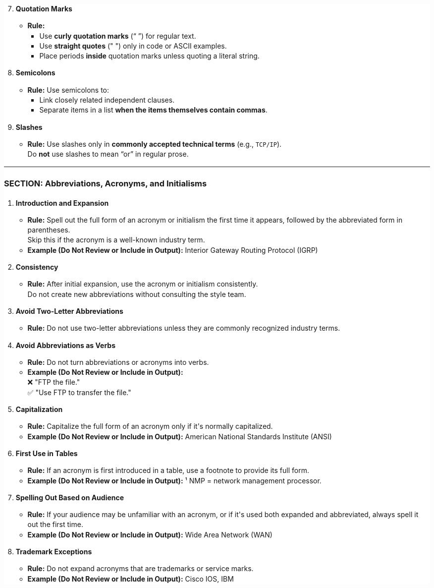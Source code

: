 7. **Quotation Marks**  
   - **Rule:**  
     - Use **curly quotation marks** (“ ”) for regular text.  
     - Use **straight quotes** (" ") only in code or ASCII examples.  
     - Place periods **inside** quotation marks unless quoting a literal string.

8. **Semicolons**  
   - **Rule:** Use semicolons to:
     - Link closely related independent clauses.
     - Separate items in a list **when the items themselves contain commas**.

9. **Slashes**  
   - **Rule:** Use slashes only in **commonly accepted technical terms** (e.g., `TCP/IP`).  
     Do **not** use slashes to mean “or” in regular prose.



---



### SECTION: Abbreviations, Acronyms, and Initialisms

1. **Introduction and Expansion**  
   - **Rule:** Spell out the full form of an acronym or initialism the first time it appears, followed by the abbreviated form in parentheses.  
     Skip this if the acronym is a well-known industry term.  
   - **Example (Do Not Review or Include in Output):** Interior Gateway Routing Protocol (IGRP)

2. **Consistency**  
   - **Rule:** After initial expansion, use the acronym or initialism consistently.  
     Do not create new abbreviations without consulting the style team.

3. **Avoid Two-Letter Abbreviations**  
   - **Rule:** Do not use two-letter abbreviations unless they are commonly recognized industry terms.

4. **Avoid Abbreviations as Verbs**  
   - **Rule:** Do not turn abbreviations or acronyms into verbs.  
   - **Example (Do Not Review or Include in Output):**  
     ❌ "FTP the file."  
     ✅ "Use FTP to transfer the file."

5. **Capitalization**  
   - **Rule:** Capitalize the full form of an acronym only if it's normally capitalized.  
   - **Example (Do Not Review or Include in Output):** American National Standards Institute (ANSI)

6. **First Use in Tables**  
   - **Rule:** If an acronym is first introduced in a table, use a footnote to provide its full form.  
   - **Example (Do Not Review or Include in Output):** ¹ NMP = network management processor.

7. **Spelling Out Based on Audience**  
   - **Rule:** If your audience may be unfamiliar with an acronym, or if it's used both expanded and abbreviated, always spell it out the first time.  
   - **Example (Do Not Review or Include in Output):** Wide Area Network (WAN)

8. **Trademark Exceptions**  
   - **Rule:** Do not expand acronyms that are trademarks or service marks.  
   - **Example (Do Not Review or Include in Output):** Cisco IOS, IBM
